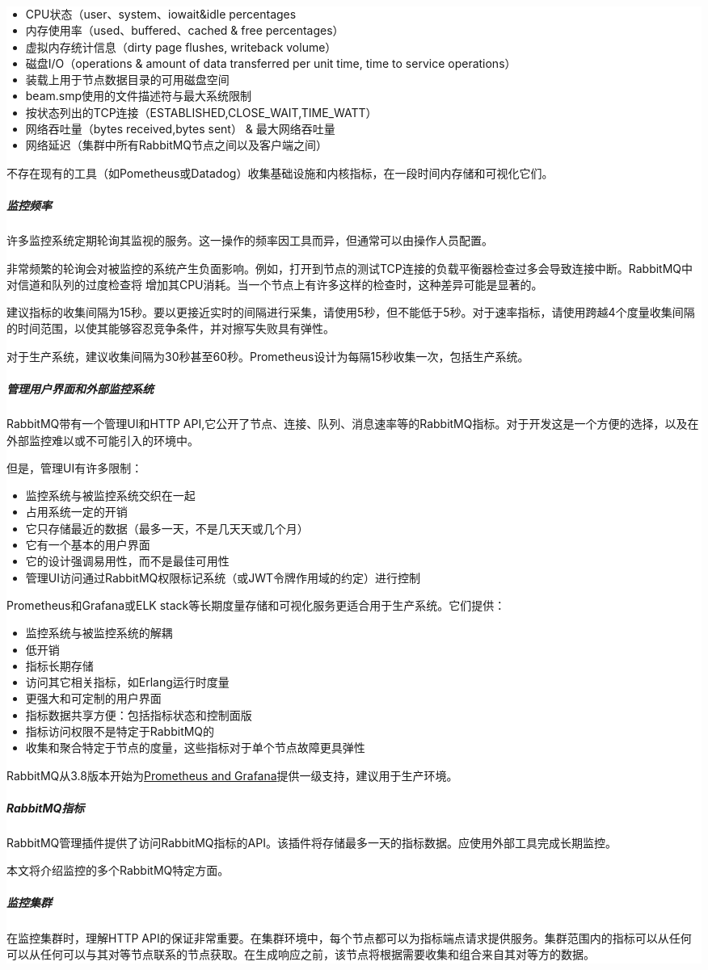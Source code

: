 - CPU状态（user、system、iowait&idle percentages
- 内存使用率（used、buffered、cached & free percentages）
- 虚拟内存统计信息（dirty page flushes, writeback volume）
- 磁盘I/O（operations & amount of data transferred per unit time, time to service operations）
- 装载上用于节点数据目录的可用磁盘空间
- beam.smp使用的文件描述符与最大系统限制
- 按状态列出的TCP连接（ESTABLISHED,CLOSE_WAIT,TIME_WATT）
- 网络吞吐量（bytes received,bytes sent） & 最大网络吞吐量
- 网络延迟（集群中所有RabbitMQ节点之间以及客户端之间）

不存在现有的工具（如Pometheus或Datadog）收集基础设施和内核指标，在一段时间内存储和可视化它们。

##### 监控频率

许多监控系统定期轮询其监视的服务。这一操作的频率因工具而异，但通常可以由操作人员配置。

非常频繁的轮询会对被监控的系统产生负面影响。例如，打开到节点的测试TCP连接的负载平衡器检查过多会导致连接中断。RabbitMQ中对信道和队列的过度检查将
增加其CPU消耗。当一个节点上有许多这样的检查时，这种差异可能是显著的。

建议指标的收集间隔为15秒。要以更接近实时的间隔进行采集，请使用5秒，但不能低于5秒。对于速率指标，请使用跨越4个度量收集间隔的时间范围，以使其能够容忍竞争条件，并对擦写失败具有弹性。

对于生产系统，建议收集间隔为30秒甚至60秒。Prometheus设计为每隔15秒收集一次，包括生产系统。

##### 管理用户界面和外部监控系统

RabbitMQ带有一个管理UI和HTTP API,它公开了节点、连接、队列、消息速率等的RabbitMQ指标。对于开发这是一个方便的选择，以及在外部监控难以或不可能引入的环境中。

但是，管理UI有许多限制：

- 监控系统与被监控系统交织在一起
- 占用系统一定的开销
- 它只存储最近的数据（最多一天，不是几天天或几个月）
- 它有一个基本的用户界面
- 它的设计强调易用性，而不是最佳可用性
- 管理UI访问通过RabbitMQ权限标记系统（或JWT令牌作用域的约定）进行控制

Prometheus和Grafana或ELK stack等长期度量存储和可视化服务更适合用于生产系统。它们提供：

- 监控系统与被监控系统的解耦
- 低开销
- 指标长期存储
- 访问其它相关指标，如Erlang运行时度量
- 更强大和可定制的用户界面
- 指标数据共享方便：包括指标状态和控制面版
- 指标访问权限不是特定于RabbitMQ的
- 收集和聚合特定于节点的度量，这些指标对于单个节点故障更具弹性

RabbitMQ从3.8版本开始为[Prometheus and Grafana](https://www.rabbitmq.com/prometheus.html)提供一级支持，建议用于生产环境。

##### RabbitMQ指标

RabbitMQ管理插件提供了访问RabbitMQ指标的API。该插件将存储最多一天的指标数据。应使用外部工具完成长期监控。

本文将介绍监控的多个RabbitMQ特定方面。

##### 监控集群

在监控集群时，理解HTTP
API的保证非常重要。在集群环境中，每个节点都可以为指标端点请求提供服务。集群范围内的指标可以从任何可以从任何可以与其对等节点联系的节点获取。在生成响应之前，该节点将根据需要收集和组合来自其对等方的数据。

